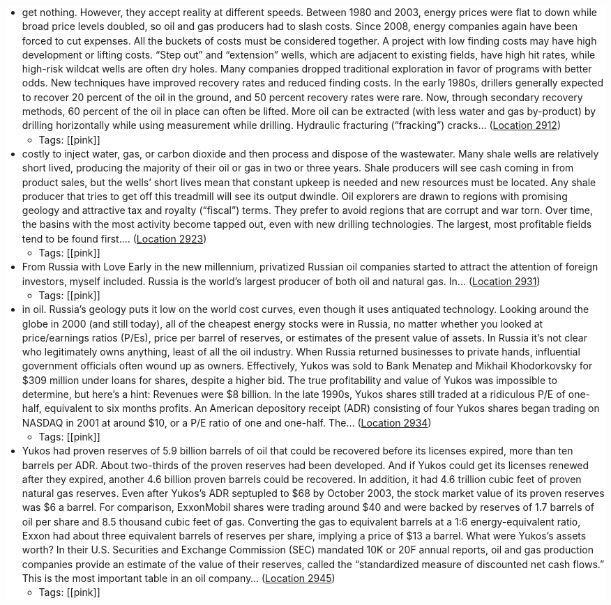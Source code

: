 - get nothing. However, they accept reality at different speeds. Between 1980 and 2003, energy prices were flat to down while broad price levels doubled, so oil and gas producers had to slash costs. Since 2008, energy companies again have been forced to cut expenses. All the buckets of costs must be considered together. A project with low finding costs may have high development or lifting costs. “Step out” and “extension” wells, which are adjacent to existing fields, have high hit rates, while high-risk wildcat wells are often dry holes. Many companies dropped traditional exploration in favor of programs with better odds. New techniques have improved recovery rates and reduced finding costs. In the early 1980s, drillers generally expected to recover 20 percent of the oil in the ground, and 50 percent recovery rates were rare. Now, through secondary recovery methods, 60 percent of the oil in place can often be lifted. More oil can be extracted (with less water and gas by-product) by drilling horizontally while using measurement while drilling. Hydraulic fracturing (“fracking”) cracks… ([Location 2912](https://readwise.io/to_kindle?action=open&asin=B0743JNFBZ&location=2912))
    - Tags: [[pink]] 
- costly to inject water, gas, or carbon dioxide and then process and dispose of the wastewater. Many shale wells are relatively short lived, producing the majority of their oil or gas in two or three years. Shale producers will see cash coming in from product sales, but the wells’ short lives mean that constant upkeep is needed and new resources must be located. Any shale producer that tries to get off this treadmill will see its output dwindle. Oil explorers are drawn to regions with promising geology and attractive tax and royalty (“fiscal”) terms. They prefer to avoid regions that are corrupt and war torn. Over time, the basins with the most activity become tapped out, even with new drilling technologies. The largest, most profitable fields tend to be found first.… ([Location 2923](https://readwise.io/to_kindle?action=open&asin=B0743JNFBZ&location=2923))
    - Tags: [[pink]] 
- From Russia with Love Early in the new millennium, privatized Russian oil companies started to attract the attention of foreign investors, myself included. Russia is the world’s largest producer of both oil and natural gas. In… ([Location 2931](https://readwise.io/to_kindle?action=open&asin=B0743JNFBZ&location=2931))
    - Tags: [[pink]] 
- in oil. Russia’s geology puts it low on the world cost curves, even though it uses antiquated technology. Looking around the globe in 2000 (and still today), all of the cheapest energy stocks were in Russia, no matter whether you looked at price/earnings ratios (P/Es), price per barrel of reserves, or estimates of the present value of assets. In Russia it’s not clear who legitimately owns anything, least of all the oil industry. When Russia returned businesses to private hands, influential government officials often wound up as owners. Effectively, Yukos was sold to Bank Menatep and Mikhail Khodorkovsky for $309 million under loans for shares, despite a higher bid. The true profitability and value of Yukos was impossible to determine, but here’s a hint: Revenues were $8 billion. In the late 1990s, Yukos shares still traded at a ridiculous P/E of one-half, equivalent to six months profits. An American depository receipt (ADR) consisting of four Yukos shares began trading on NASDAQ in 2001 at around $10, or a P/E ratio of one and one-half. The… ([Location 2934](https://readwise.io/to_kindle?action=open&asin=B0743JNFBZ&location=2934))
    - Tags: [[pink]] 
- Yukos had proven reserves of 5.9 billion barrels of oil that could be recovered before its licenses expired, more than ten barrels per ADR. About two-thirds of the proven reserves had been developed. And if Yukos could get its licenses renewed after they expired, another 4.6 billion proven barrels could be recovered. In addition, it had 4.6 trillion cubic feet of proven natural gas reserves. Even after Yukos’s ADR septupled to $68 by October 2003, the stock market value of its proven reserves was $6 a barrel. For comparison, ExxonMobil shares were trading around $40 and were backed by reserves of 1.7 barrels of oil per share and 8.5 thousand cubic feet of gas. Converting the gas to equivalent barrels at a 1:6 energy-equivalent ratio, Exxon had about three equivalent barrels of reserves per share, implying a price of $13 a barrel. What were Yukos’s assets worth? In their U.S. Securities and Exchange Commission (SEC) mandated 10K or 20F annual reports, oil and gas production companies provide an estimate of the value of their reserves, called the “standardized measure of discounted net cash flows.” This is the most important table in an oil company… ([Location 2945](https://readwise.io/to_kindle?action=open&asin=B0743JNFBZ&location=2945))
    - Tags: [[pink]] 